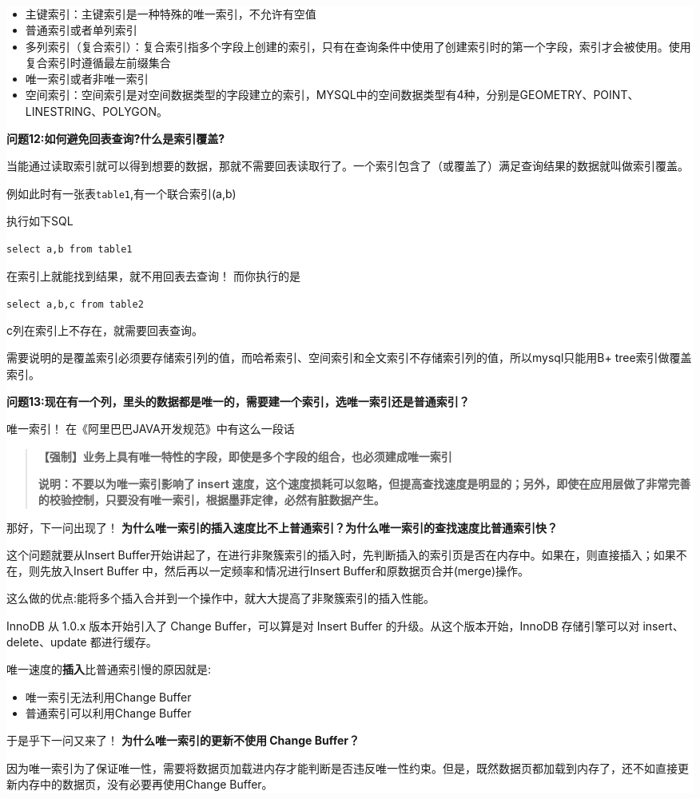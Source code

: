 - 主键索引：主键索引是一种特殊的唯一索引，不允许有空值
- 普通索引或者单列索引
- 多列索引（复合索引）：复合索引指多个字段上创建的索引，只有在查询条件中使用了创建索引时的第一个字段，索引才会被使用。使用复合索引时遵循最左前缀集合
- 唯一索引或者非唯一索引
- 空间索引：空间索引是对空间数据类型的字段建立的索引，MYSQL中的空间数据类型有4种，分别是GEOMETRY、POINT、LINESTRING、POLYGON。



**问题12:如何避免回表查询?什么是索引覆盖?**

当能通过读取索引就可以得到想要的数据，那就不需要回表读取行了。一个索引包含了（或覆盖了）满足查询结果的数据就叫做索引覆盖。

例如此时有一张表`table1`,有一个联合索引(a,b)

执行如下SQL

```mysql
select a,b from table1
```

在索引上就能找到结果，就不用回表去查询！
而你执行的是

```mysql
select a,b,c from table2
```

c列在索引上不存在，就需要回表查询。

需要说明的是覆盖索引必须要存储索引列的值，而哈希索引、空间索引和全文索引不存储索引列的值，所以mysql只能用B+ tree索引做覆盖索引。



**问题13:现在有一个列，里头的数据都是唯一的，需要建一个索引，选唯一索引还是普通索引？**

唯一索引！
在《阿里巴巴JAVA开发规范》中有这么一段话

> **【强制】业务上具有唯一特性的字段，即使是多个字段的组合，也必须建成唯一索引**
>
> **说明：不要以为唯一索引影响了 insert 速度，这个速度损耗可以忽略，但提高查找速度是明显的；另外，即使在应用层做了非常完善的校验控制，只要没有唯一索引，根据墨菲定律，必然有脏数据产生。**

那好，下一问出现了！
**为什么唯一索引的插入速度比不上普通索引？为什么唯一索引的查找速度比普通索引快？**

这个问题就要从Insert Buffer开始讲起了，在进行非聚簇索引的插入时，先判断插入的索引页是否在内存中。如果在，则直接插入；如果不在，则先放入Insert Buffer 中，然后再以一定频率和情况进行Insert Buffer和原数据页合并(merge)操作。

这么做的优点:能将多个插入合并到一个操作中，就大大提高了非聚簇索引的插入性能。

InnoDB 从 1.0.x 版本开始引入了 Change Buffer，可以算是对 Insert Buffer 的升级。从这个版本开始，InnoDB 存储引擎可以对 insert、delete、update 都进行缓存。

唯一速度的**插入**比普通索引慢的原因就是:

- 唯一索引无法利用Change Buffer
- 普通索引可以利用Change Buffer

于是乎下一问又来了！
**为什么唯一索引的更新不使用 Change Buffer？**

因为唯一索引为了保证唯一性，需要将数据页加载进内存才能判断是否违反唯一性约束。但是，既然数据页都加载到内存了，还不如直接更新内存中的数据页，没有必要再使用Change Buffer。
